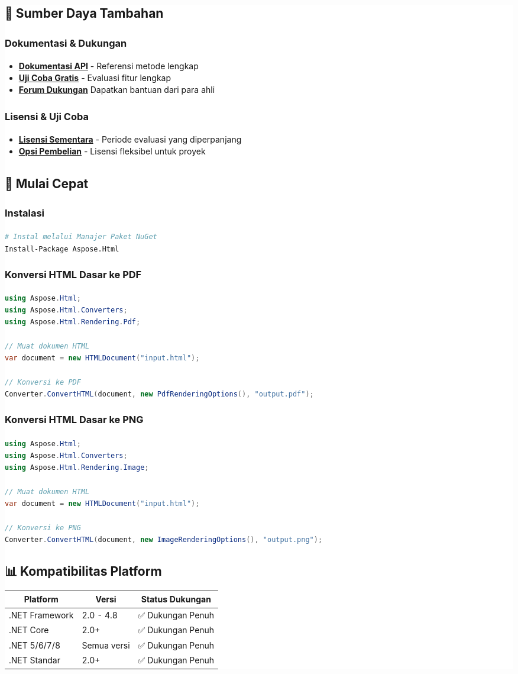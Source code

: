 
## 🔗 Sumber Daya Tambahan

### Dokumentasi & Dukungan
- **[Dokumentasi API](https://reference.aspose.com/html/net/)** - Referensi metode lengkap
- **[Uji Coba Gratis](https://releases.aspose.com/)** - Evaluasi fitur lengkap
- **[Forum Dukungan](https://forum.aspose.com/)** Dapatkan bantuan dari para ahli

### Lisensi & Uji Coba
- **[Lisensi Sementara](https://purchase.conholdate.com/temporary-license/)** - Periode evaluasi yang diperpanjang
- **[Opsi Pembelian](https://purchase.conholdate.com/)** - Lisensi fleksibel untuk proyek


## 🚀 Mulai Cepat

### Instalasi
```bash
# Instal melalui Manajer Paket NuGet
Install-Package Aspose.Html
```

### Konversi HTML Dasar ke PDF
```csharp
using Aspose.Html;
using Aspose.Html.Converters;
using Aspose.Html.Rendering.Pdf;

// Muat dokumen HTML
var document = new HTMLDocument("input.html");

// Konversi ke PDF
Converter.ConvertHTML(document, new PdfRenderingOptions(), "output.pdf");
```

### Konversi HTML Dasar ke PNG
```csharp
using Aspose.Html;
using Aspose.Html.Converters;
using Aspose.Html.Rendering.Image;

// Muat dokumen HTML
var document = new HTMLDocument("input.html");

// Konversi ke PNG
Converter.ConvertHTML(document, new ImageRenderingOptions(), "output.png");
```


## 📊 Kompatibilitas Platform

| Platform | Versi | Status Dukungan |
|----------|---------|---------------|
| .NET Framework | 2.0 - 4.8 | ✅ Dukungan Penuh |
.NET Core | 2.0+ | ✅ Dukungan Penuh |
| .NET 5/6/7/8 | Semua versi | ✅ Dukungan Penuh |
| .NET Standar | 2.0+ | ✅ Dukungan Penuh |